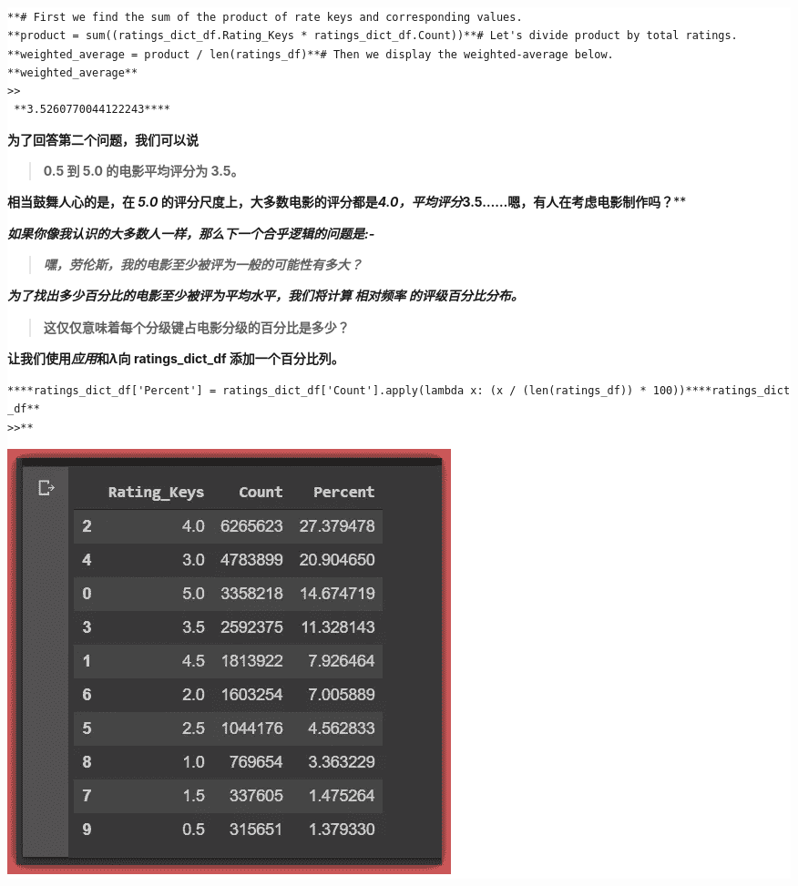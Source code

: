 ```
**# First we find the sum of the product of rate keys and corresponding values.
**product = sum((ratings_dict_df.Rating_Keys * ratings_dict_df.Count))**# Let's divide product by total ratings.
**weighted_average = product / len(ratings_df)**# Then we display the weighted-average below.
**weighted_average**
>>
 **3.5260770044122243****
```

**为了回答第二个问题，我们可以说**

> ****0.5 到 5.0 的电影平均评分为 3.5。****

**相当鼓舞人心的是，在 ***5.0*** 的评分尺度上，大多数电影的评分都是*4.0，平均评分*3.5……嗯，有人在考虑电影制作吗？****

***如果你像我认识的大多数人一样，那么下一个合乎逻辑的问题是:-***

> ***嘿，劳伦斯，我的电影至少被评为一般的可能性有多大？***

***为了找出多少百分比的电影至少被评为平均水平，我们将计算 ***相对频率*** 的评级百分比分布。***

> **这仅仅意味着每个分级键占电影分级的百分比是多少？**

**让我们使用*应用*和*λ*向 ratings_dict_df 添加一个百分比列。**

```
****ratings_dict_df['Percent'] = ratings_dict_df['Count'].apply(lambda x: (x / (len(ratings_df)) * 100))****ratings_dict_df**
>>**
```

**![](img/2087b9c608c9c63b573a19ed1426d786.png)**
